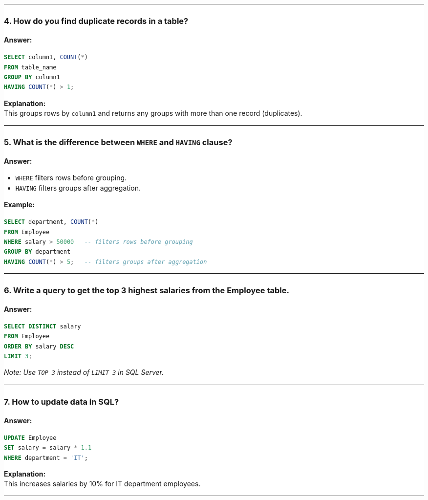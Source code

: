
---

### 4. How do you find duplicate records in a table?

**Answer:**
```sql
SELECT column1, COUNT(*)
FROM table_name
GROUP BY column1
HAVING COUNT(*) > 1;
```

**Explanation:**  
This groups rows by `column1` and returns any groups with more than one record (duplicates).

---

### 5. What is the difference between `WHERE` and `HAVING` clause?

**Answer:**
- `WHERE` filters rows before grouping.
- `HAVING` filters groups after aggregation.

**Example:**
```sql
SELECT department, COUNT(*)
FROM Employee
WHERE salary > 50000   -- filters rows before grouping
GROUP BY department
HAVING COUNT(*) > 5;   -- filters groups after aggregation
```

---

### 6. Write a query to get the top 3 highest salaries from the Employee table.

**Answer:**
```sql
SELECT DISTINCT salary
FROM Employee
ORDER BY salary DESC
LIMIT 3;
```
*Note: Use `TOP 3` instead of `LIMIT 3` in SQL Server.*

---

### 7. How to update data in SQL?

**Answer:**
```sql
UPDATE Employee
SET salary = salary * 1.1
WHERE department = 'IT';
```
**Explanation:**  
This increases salaries by 10% for IT department employees.

---
